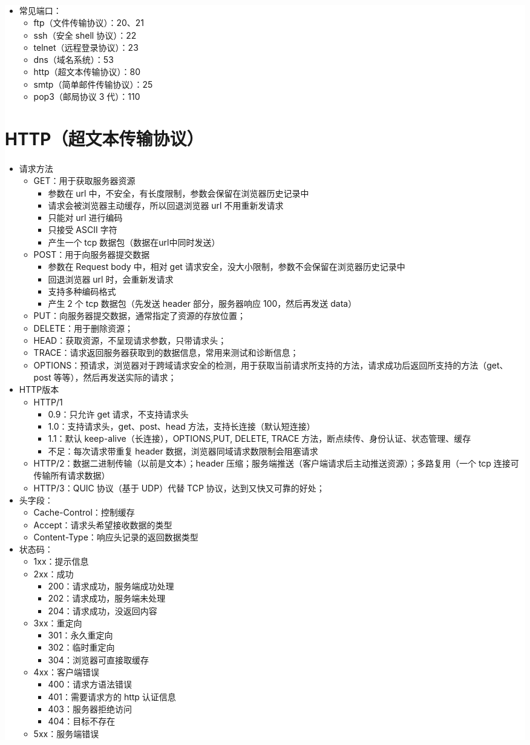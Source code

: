 - 常见端口：
  - ftp（文件传输协议）：20、21
  - ssh（安全 shell 协议）：22
  - telnet（远程登录协议）：23
  - dns（域名系统）：53
  - http（超文本传输协议）：80
  - smtp（简单邮件传输协议）：25
  - pop3（邮局协议 3 代）：110

# HTTP（超文本传输协议）
- 请求方法
  - GET：用于获取服务器资源
    - 参数在 url 中，不安全，有长度限制，参数会保留在浏览器历史记录中
    - 请求会被浏览器主动缓存，所以回退浏览器 url 不用重新发请求
    - 只能对 url 进行编码
    - 只接受 ASCII 字符
    - 产生一个 tcp 数据包（数据在url中同时发送）
  - POST：用于向服务器提交数据
    - 参数在 Request body 中，相对 get 请求安全，没大小限制，参数不会保留在浏览器历史记录中
    - 回退浏览器 url 时，会重新发请求
    - 支持多种编码格式
    - 产生 2 个 tcp 数据包（先发送 header 部分，服务器响应 100，然后再发送 data）
  - PUT：向服务器提交数据，通常指定了资源的存放位置；
  - DELETE：用于删除资源；
  - HEAD：获取资源，不呈现请求参数，只带请求头；
  - TRACE：请求返回服务器获取到的数据信息，常用来测试和诊断信息；
  - OPTIONS：预请求，浏览器对于跨域请求安全的检测，用于获取当前请求所支持的方法，请求成功后返回所支持的方法（get、post 等等），然后再发送实际的请求；
- HTTP版本
  - HTTP/1
    - 0.9：只允许 get 请求，不支持请求头
    - 1.0：支持请求头，get、post、head 方法，支持长连接（默认短连接）
    - 1.1：默认 keep-alive（长连接），OPTIONS,PUT, DELETE, TRACE 方法，断点续传、身份认证、状态管理、缓存
    - 不足：每次请求带重复 header 数据，浏览器同域请求数限制会阻塞请求
  - HTTP/2：数据二进制传输（以前是文本）；header 压缩；服务端推送（客户端请求后主动推送资源）；多路复用（一个 tcp 连接可传输所有请求数据）
  - HTTP/3：QUIC 协议（基于 UDP）代替 TCP 协议，达到又快又可靠的好处；
- 头字段：
  - Cache-Control：控制缓存
  - Accept：请求头希望接收数据的类型
  - Content-Type：响应头记录的返回数据类型
- 状态码：
  - 1xx：提示信息
  - 2xx：成功
    - 200：请求成功，服务端成功处理
    - 202：请求成功，服务端未处理
    - 204：请求成功，没返回内容
  - 3xx：重定向
    - 301：永久重定向
    - 302：临时重定向
    - 304：浏览器可直接取缓存
  - 4xx：客户端错误
    - 400：请求方语法错误
    - 401：需要请求方的 http 认证信息
    - 403：服务器拒绝访问
    - 404：目标不存在
  - 5xx：服务端错误
